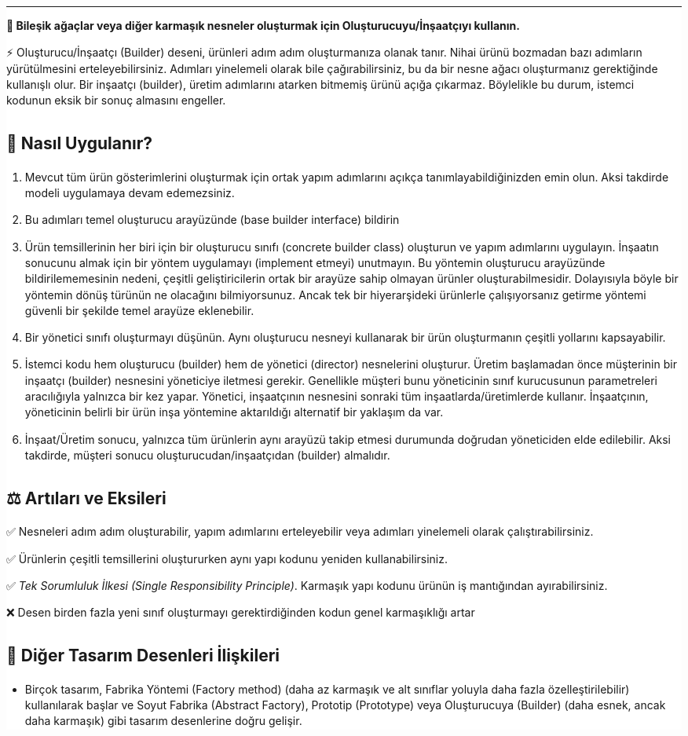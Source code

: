 -----------------

**🐞 Bileşik ağaçlar veya diğer karmaşık nesneler oluşturmak için Oluşturucuyu/İnşaatçıyı kullanın.**

⚡️ Oluşturucu/İnşaatçı (Builder) deseni, ürünleri adım adım oluşturmanıza olanak tanır. Nihai ürünü bozmadan bazı adımların yürütülmesini erteleyebilirsiniz. Adımları yinelemeli olarak bile çağırabilirsiniz, bu da bir nesne ağacı oluşturmanız gerektiğinde kullanışlı olur.
Bir inşaatçı (builder), üretim adımlarını atarken bitmemiş ürünü açığa çıkarmaz. Böylelikle bu durum, istemci kodunun eksik bir sonuç almasını engeller.


##  📝 Nasıl Uygulanır?

1. Mevcut tüm ürün gösterimlerini oluşturmak için ortak yapım adımlarını açıkça tanımlayabildiğinizden emin olun. Aksi takdirde modeli uygulamaya devam edemezsiniz.

2. Bu adımları temel oluşturucu arayüzünde (base builder interface) bildirin

3. Ürün temsillerinin her biri için bir oluşturucu sınıfı (concrete builder class) oluşturun ve yapım adımlarını uygulayın.
İnşaatın sonucunu almak için bir yöntem uygulamayı (implement etmeyi) unutmayın. Bu yöntemin oluşturucu arayüzünde bildirilememesinin nedeni, çeşitli geliştiricilerin ortak bir arayüze sahip olmayan ürünler oluşturabilmesidir. Dolayısıyla böyle bir yöntemin dönüş türünün ne olacağını bilmiyorsunuz. Ancak tek bir hiyerarşideki ürünlerle çalışıyorsanız getirme yöntemi güvenli bir şekilde temel arayüze eklenebilir.

4. Bir yönetici sınıfı oluşturmayı düşünün. Aynı oluşturucu nesneyi kullanarak bir ürün oluşturmanın çeşitli yollarını kapsayabilir.

5. İstemci kodu hem oluşturucu (builder) hem de yönetici (director) nesnelerini oluşturur. Üretim başlamadan önce müşterinin bir inşaatçı (builder) nesnesini yöneticiye iletmesi gerekir. Genellikle müşteri bunu yöneticinin sınıf kurucusunun parametreleri aracılığıyla yalnızca bir kez yapar. Yönetici, inşaatçının nesnesini sonraki tüm inşaatlarda/üretimlerde kullanır. İnşaatçının, yöneticinin belirli bir ürün inşa yöntemine aktarıldığı alternatif bir yaklaşım da var.

6. İnşaat/Üretim sonucu, yalnızca tüm ürünlerin aynı arayüzü takip etmesi durumunda doğrudan yöneticiden elde edilebilir. Aksi takdirde, müşteri sonucu oluşturucudan/inşaatçıdan (builder) almalıdır.
  

##  ⚖️ Artıları ve Eksileri

✅ Nesneleri adım adım oluşturabilir, yapım adımlarını erteleyebilir veya adımları yinelemeli olarak çalıştırabilirsiniz.

✅ Ürünlerin çeşitli temsillerini oluştururken aynı yapı kodunu yeniden kullanabilirsiniz.

✅ *Tek Sorumluluk İlkesi (Single Responsibility Principle)*. Karmaşık yapı kodunu ürünün iş mantığından ayırabilirsiniz.
  

❌ Desen birden fazla yeni sınıf oluşturmayı gerektirdiğinden kodun genel karmaşıklığı artar
  

##  🔀 Diğer Tasarım Desenleri İlişkileri

- Birçok tasarım, Fabrika Yöntemi (Factory method) (daha az karmaşık ve alt sınıflar yoluyla daha fazla özelleştirilebilir) kullanılarak başlar ve Soyut Fabrika (Abstract Factory), Prototip (Prototype) veya Oluşturucuya (Builder) (daha esnek, ancak daha karmaşık) gibi tasarım desenlerine doğru gelişir.
